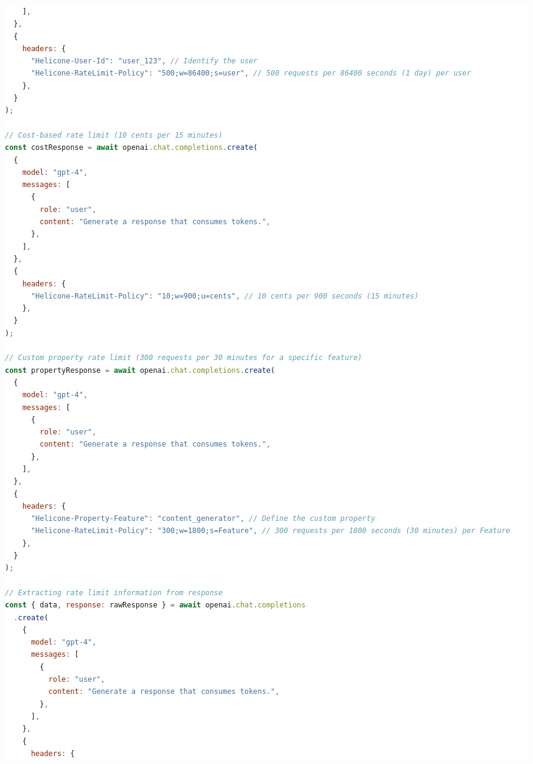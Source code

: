 ```javascript
    ],
  },
  {
    headers: {
      "Helicone-User-Id": "user_123", // Identify the user
      "Helicone-RateLimit-Policy": "500;w=86400;s=user", // 500 requests per 86400 seconds (1 day) per user
    },
  }
);

// Cost-based rate limit (10 cents per 15 minutes)
const costResponse = await openai.chat.completions.create(
  {
    model: "gpt-4",
    messages: [
      {
        role: "user",
        content: "Generate a response that consumes tokens.",
      },
    ],
  },
  {
    headers: {
      "Helicone-RateLimit-Policy": "10;w=900;u=cents", // 10 cents per 900 seconds (15 minutes)
    },
  }
);

// Custom property rate limit (300 requests per 30 minutes for a specific feature)
const propertyResponse = await openai.chat.completions.create(
  {
    model: "gpt-4",
    messages: [
      {
        role: "user",
        content: "Generate a response that consumes tokens.",
      },
    ],
  },
  {
    headers: {
      "Helicone-Property-Feature": "content_generator", // Define the custom property
      "Helicone-RateLimit-Policy": "300;w=1800;s=Feature", // 300 requests per 1800 seconds (30 minutes) per Feature
    },
  }
);

// Extracting rate limit information from response
const { data, response: rawResponse } = await openai.chat.completions
  .create(
    {
      model: "gpt-4",
      messages: [
        {
          role: "user",
          content: "Generate a response that consumes tokens.",
        },
      ],
    },
    {
      headers: {
```
